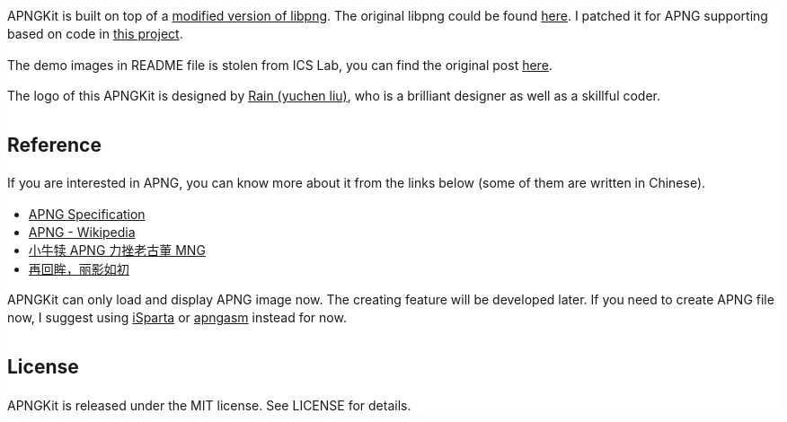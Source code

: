 APNGKit is built on top of a [modified version of libpng](https://github.com/onevcat/libpng). The original libpng could be found [here](http://www.libpng.org/pub/png/libpng.html). I patched it for APNG supporting based on code in [this project](http://sourceforge.net/p/libpng-apng/code/ci/master/tree/).

The demo images in README file is stolen from ICS Lab, you can find the original post [here](http://ics-web.jp/lab/archives/2441).

The logo of this APNGKit is designed by [Rain (yuchen liu)](https://dribbble.com/yuchenliu), who is a brilliant designer as well as a skillful coder.

## Reference

If you are interested in APNG, you can know more about it from the links below (some of them are written in Chinese).

* [APNG Specification](https://wiki.mozilla.org/APNG_Specification)
* [APNG - Wikipedia](https://www.google.co.jp/url?sa=t&rct=j&q=&esrc=s&source=web&cd=2&cad=rja&uact=8&ved=0CCkQFjABahUKEwjYxdSQjtrHAhWIn5QKHVDkAHs&url=https%3A%2F%2Fen.wikipedia.org%2Fwiki%2FAPNG&usg=AFQjCNF2CJ-OePHGKIhR14TdrCuEn9nn1A&sig2=188CAiDHZv0FVn7QVnhVVQ)
* [小牛犊 APNG 力挫老古董 MNG](http://blog.wuxinan.net/archives/313)
* [再回眸，丽影如初](http://isux.tencent.com/introduction-of-apng.html)

APNGKit can only load and display APNG image now. The creating feature will be developed later. If you need to create APNG file now, I suggest using [iSparta](http://isparta.github.io) or [apngasm](http://apngasm.sourceforge.net) instead for now.

## License

APNGKit is released under the MIT license. See LICENSE for details.


